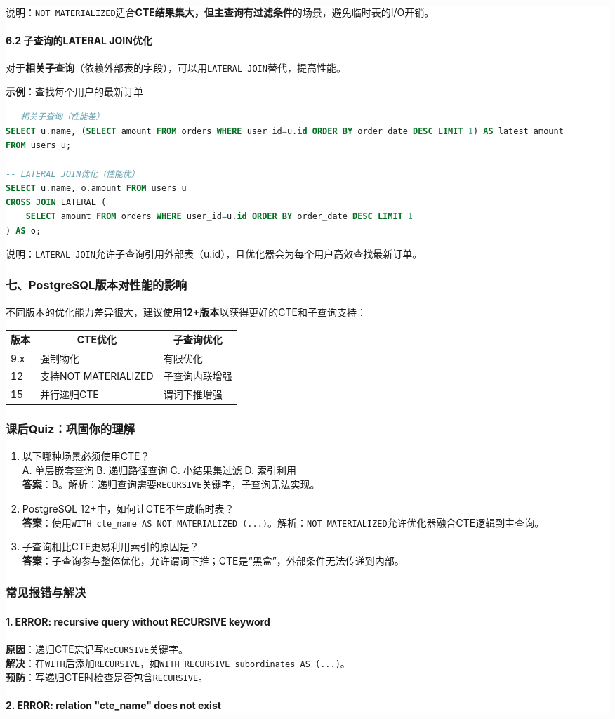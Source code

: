 说明：`NOT MATERIALIZED`适合**CTE结果集大，但主查询有过滤条件**的场景，避免临时表的I/O开销。

#### 6.2 子查询的LATERAL JOIN优化

对于**相关子查询**（依赖外部表的字段），可以用`LATERAL JOIN`替代，提高性能。

**示例**：查找每个用户的最新订单

```sql
-- 相关子查询（性能差）
SELECT u.name, (SELECT amount FROM orders WHERE user_id=u.id ORDER BY order_date DESC LIMIT 1) AS latest_amount
FROM users u;

-- LATERAL JOIN优化（性能优）
SELECT u.name, o.amount FROM users u
CROSS JOIN LATERAL (
    SELECT amount FROM orders WHERE user_id=u.id ORDER BY order_date DESC LIMIT 1
) AS o;
```

说明：`LATERAL JOIN`允许子查询引用外部表（u.id），且优化器会为每个用户高效查找最新订单。

### 七、PostgreSQL版本对性能的影响

不同版本的优化能力差异很大，建议使用**12+版本**以获得更好的CTE和子查询支持：

| 版本  | CTE优化              | 子查询优化   |
|-----|--------------------|---------|
| 9.x | 强制物化               | 有限优化    |
| 12  | 支持NOT MATERIALIZED | 子查询内联增强 |
| 15  | 并行递归CTE            | 谓词下推增强  |

### 课后Quiz：巩固你的理解

1. 以下哪种场景必须使用CTE？  
   A. 单层嵌套查询 B. 递归路径查询 C. 小结果集过滤 D. 索引利用  
   **答案**：B。解析：递归查询需要`RECURSIVE`关键字，子查询无法实现。

2. PostgreSQL 12+中，如何让CTE不生成临时表？  
   **答案**：使用`WITH cte_name AS NOT MATERIALIZED (...)`。解析：`NOT MATERIALIZED`允许优化器融合CTE逻辑到主查询。

3. 子查询相比CTE更易利用索引的原因是？  
   **答案**：子查询参与整体优化，允许谓词下推；CTE是“黑盒”，外部条件无法传递到内部。

### 常见报错与解决

#### 1. ERROR: recursive query without RECURSIVE keyword

**原因**：递归CTE忘记写`RECURSIVE`关键字。  
**解决**：在`WITH`后添加`RECURSIVE`，如`WITH RECURSIVE subordinates AS (...)`。  
**预防**：写递归CTE时检查是否包含`RECURSIVE`。

#### 2. ERROR: relation "cte_name" does not exist
